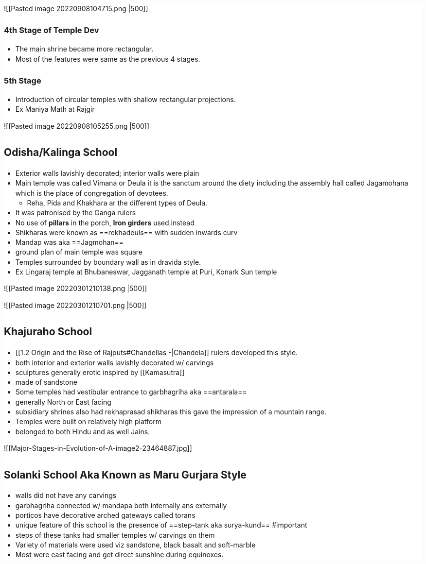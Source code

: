 ![[Pasted image 20220908104715.png |500]]

### 4th Stage of Temple Dev

- The main shrine became more rectangular.
- Most of the features were same as the previous 4 stages.

### 5th Stage

- Introduction of circular temples with shallow rectangular projections.
- Ex Maniya Math at Rajgir

![[Pasted image 20220908105255.png |500]]

## Odisha/Kalinga School

- Exterior walls lavishly decorated; interior walls were plain
- Main temple was called Vimana or Deula it is the sanctum around the diety including the assembly hall called Jagamohana which is the place of congregation of devotees.
	- Reha, Pida and Khakhara ar the different types of Deula.
- It was patronised by the Ganga rulers
- No use of **pillars** in the porch, **Iron girders** used instead
- Shikharas were known as ==rekhadeuls== with sudden inwards curv
- Mandap was aka ==Jagmohan==
- ground plan of main temple was square
- Temples surrounded by boundary wall as in dravida style.
- Ex Lingaraj temple at Bhubaneswar, Jagganath temple at Puri, Konark Sun temple

![[Pasted image 20220301210138.png |500]]

![[Pasted image 20220301210701.png |500]]

## Khajuraho School

- [[1.2 Origin and the Rise of Rajputs#Chandellas -|Chandela]] rulers developed this style.
- both interior and exterior walls lavishly decorated w/ carvings
- sculptures generally erotic inspired by [[Kamasutra]]
- made of sandstone
- Some temples had vestibular entrance to garbhagriha aka ==antarala==
- generally North or East facing
- subsidiary shrines also had rekhaprasad shikharas this gave the impression of a mountain range.
- Temples were built on relatively high platform
- belonged to both Hindu and as well Jains.


 ![[Major-Stages-in-Evolution-of-A-image2-23464887.jpg]]

## Solanki School Aka Known as Maru Gurjara Style

- walls did not have any carvings
- garbhagriha connected w/ mandapa both internally ans externally
- porticos have decorative arched gateways called torans
- unique feature of this school is the presence of ==step-tank aka surya-kund== #important
- steps of these tanks had smaller temples w/ carvings on them
- Variety of materials were used viz sandstone, black basalt and soft-marble
- Most were east facing and get direct sunshine during equinoxes.
